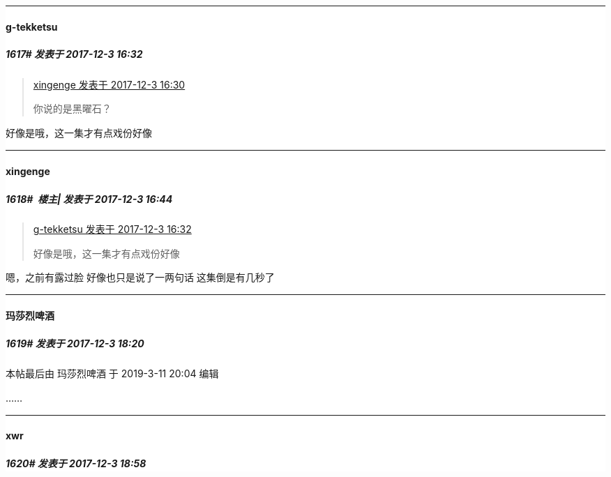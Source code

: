





*****

####  g-tekketsu  
##### 1617#       发表于 2017-12-3 16:32



<blockquote><a href="httphttps://bbs.saraba1st.com/2b/forum.php?mod=redirect&amp;goto=findpost&amp;pid=37894741&amp;ptid=1522030" target="_blank">xingenge 发表于 2017-12-3 16:30</a>

你说的是黑曜石？</blockquote>
好像是哦，这一集才有点戏份好像







*****

####  xingenge  
##### 1618#         楼主| 发表于 2017-12-3 16:44



<blockquote><a href="httphttps://bbs.saraba1st.com/2b/forum.php?mod=redirect&amp;goto=findpost&amp;pid=37894754&amp;ptid=1522030" target="_blank">g-tekketsu 发表于 2017-12-3 16:32</a>

好像是哦，这一集才有点戏份好像</blockquote>
嗯，之前有露过脸 好像也只是说了一两句话 这集倒是有几秒了







*****

####  玛莎烈啤酒  
##### 1619#       发表于 2017-12-3 18:20



 本帖最后由 玛莎烈啤酒 于 2019-3-11 20:04 编辑 

……







*****

####  xwr  
##### 1620#       发表于 2017-12-3 18:58


